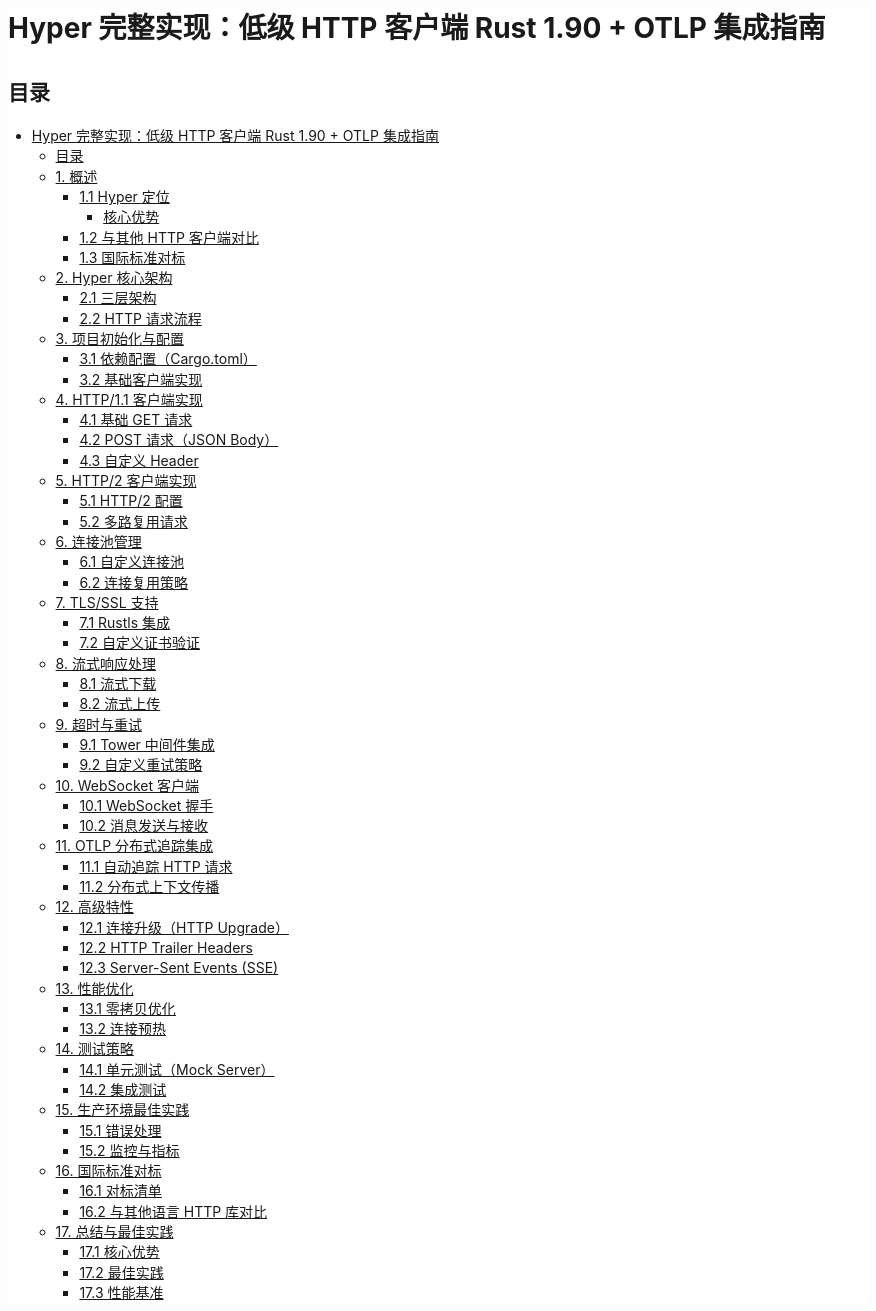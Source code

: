 # Hyper 完整实现：低级 HTTP 客户端 Rust 1.90 + OTLP 集成指南

## 目录

- [Hyper 完整实现：低级 HTTP 客户端 Rust 1.90 + OTLP 集成指南](#hyper-完整实现低级-http-客户端-rust-190--otlp-集成指南)
  - [目录](#目录)
  - [1. 概述](#1-概述)
    - [1.1 Hyper 定位](#11-hyper-定位)
      - [核心优势](#核心优势)
    - [1.2 与其他 HTTP 客户端对比](#12-与其他-http-客户端对比)
    - [1.3 国际标准对标](#13-国际标准对标)
  - [2. Hyper 核心架构](#2-hyper-核心架构)
    - [2.1 三层架构](#21-三层架构)
    - [2.2 HTTP 请求流程](#22-http-请求流程)
  - [3. 项目初始化与配置](#3-项目初始化与配置)
    - [3.1 依赖配置（Cargo.toml）](#31-依赖配置cargotoml)
    - [3.2 基础客户端实现](#32-基础客户端实现)
  - [4. HTTP/1.1 客户端实现](#4-http11-客户端实现)
    - [4.1 基础 GET 请求](#41-基础-get-请求)
    - [4.2 POST 请求（JSON Body）](#42-post-请求json-body)
    - [4.3 自定义 Header](#43-自定义-header)
  - [5. HTTP/2 客户端实现](#5-http2-客户端实现)
    - [5.1 HTTP/2 配置](#51-http2-配置)
    - [5.2 多路复用请求](#52-多路复用请求)
  - [6. 连接池管理](#6-连接池管理)
    - [6.1 自定义连接池](#61-自定义连接池)
    - [6.2 连接复用策略](#62-连接复用策略)
  - [7. TLS/SSL 支持](#7-tlsssl-支持)
    - [7.1 Rustls 集成](#71-rustls-集成)
    - [7.2 自定义证书验证](#72-自定义证书验证)
  - [8. 流式响应处理](#8-流式响应处理)
    - [8.1 流式下载](#81-流式下载)
    - [8.2 流式上传](#82-流式上传)
  - [9. 超时与重试](#9-超时与重试)
    - [9.1 Tower 中间件集成](#91-tower-中间件集成)
    - [9.2 自定义重试策略](#92-自定义重试策略)
  - [10. WebSocket 客户端](#10-websocket-客户端)
    - [10.1 WebSocket 握手](#101-websocket-握手)
    - [10.2 消息发送与接收](#102-消息发送与接收)
  - [11. OTLP 分布式追踪集成](#11-otlp-分布式追踪集成)
    - [11.1 自动追踪 HTTP 请求](#111-自动追踪-http-请求)
    - [11.2 分布式上下文传播](#112-分布式上下文传播)
  - [12. 高级特性](#12-高级特性)
    - [12.1 连接升级（HTTP Upgrade）](#121-连接升级http-upgrade)
    - [12.2 HTTP Trailer Headers](#122-http-trailer-headers)
    - [12.3 Server-Sent Events (SSE)](#123-server-sent-events-sse)
  - [13. 性能优化](#13-性能优化)
    - [13.1 零拷贝优化](#131-零拷贝优化)
    - [13.2 连接预热](#132-连接预热)
  - [14. 测试策略](#14-测试策略)
    - [14.1 单元测试（Mock Server）](#141-单元测试mock-server)
    - [14.2 集成测试](#142-集成测试)
  - [15. 生产环境最佳实践](#15-生产环境最佳实践)
    - [15.1 错误处理](#151-错误处理)
    - [15.2 监控与指标](#152-监控与指标)
  - [16. 国际标准对标](#16-国际标准对标)
    - [16.1 对标清单](#161-对标清单)
    - [16.2 与其他语言 HTTP 库对比](#162-与其他语言-http-库对比)
  - [17. 总结与最佳实践](#17-总结与最佳实践)
    - [17.1 核心优势](#171-核心优势)
    - [17.2 最佳实践](#172-最佳实践)
    - [17.3 性能基准](#173-性能基准)